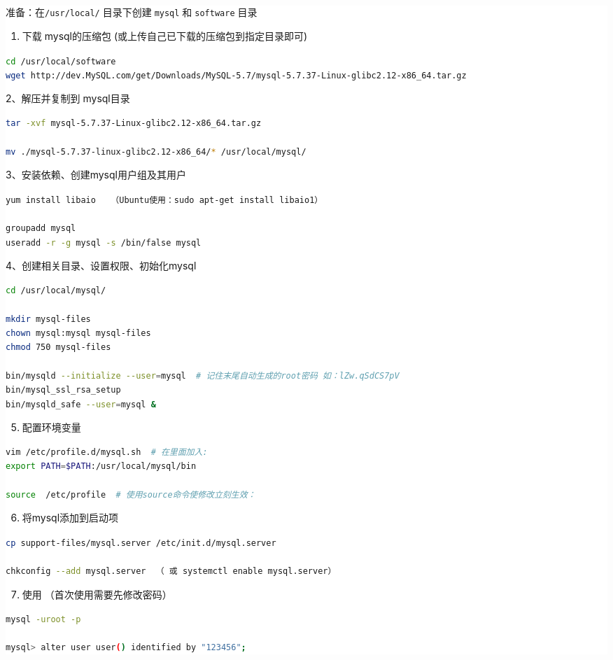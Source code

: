 准备：在`/usr/local/` 目录下创建 `mysql` 和 `software` 目录
	

1. 下载 mysql的压缩包 (或上传自己已下载的压缩包到指定目录即可)
```bash
cd /usr/local/software
wget http://dev.MySQL.com/get/Downloads/MySQL-5.7/mysql-5.7.37-Linux-glibc2.12-x86_64.tar.gz
```

2、解压并复制到 mysql目录
```bash
tar -xvf mysql-5.7.37-Linux-glibc2.12-x86_64.tar.gz

mv ./mysql-5.7.37-linux-glibc2.12-x86_64/* /usr/local/mysql/
```


3、安装依赖、创建mysql用户组及其用户
```bash
yum install libaio   （Ubuntu使用：sudo apt-get install libaio1）

groupadd mysql
useradd -r -g mysql -s /bin/false mysql
```


4、创建相关目录、设置权限、初始化mysql 
```bash
cd /usr/local/mysql/

mkdir mysql-files
chown mysql:mysql mysql-files
chmod 750 mysql-files

bin/mysqld --initialize --user=mysql  # 记住末尾自动生成的root密码 如：lZw.qSdCS7pV
bin/mysql_ssl_rsa_setup
bin/mysqld_safe --user=mysql &
```

5. 配置环境变量
```bash
vim /etc/profile.d/mysql.sh  # 在里面加入: 
export PATH=$PATH:/usr/local/mysql/bin

source  /etc/profile  # 使用source命令使修改立刻生效：  
```

6. 将mysql添加到启动项
```bash
cp support-files/mysql.server /etc/init.d/mysql.server

chkconfig --add mysql.server  （ 或 systemctl enable mysql.server）
```

7. 使用 （首次使用需要先修改密码）
```bash
mysql -uroot -p

mysql> alter user user() identified by "123456";
```
